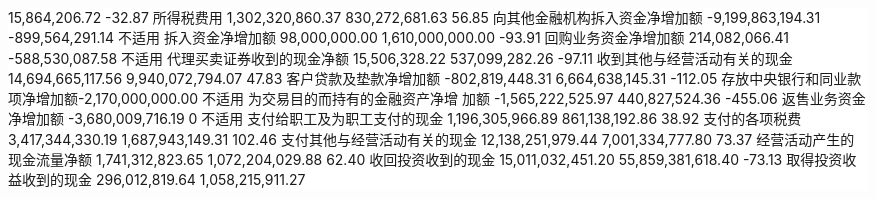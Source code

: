 15,864,206.72
-32.87
所得税费用
1,302,320,860.37
830,272,681.63
56.85
向其他金融机构拆入资金净增加额
-9,199,863,194.31
-899,564,291.14
不适用
拆入资金净增加额
98,000,000.00
1,610,000,000.00
-93.91
回购业务资金净增加额
214,082,066.41
-588,530,087.58
不适用
代理买卖证券收到的现金净额
15,506,328.22
537,099,282.26
-97.11
收到其他与经营活动有关的现金
14,694,665,117.56
9,940,072,794.07
47.83
客户贷款及垫款净增加额
-802,819,448.31
6,664,638,145.31
-112.05
存放中央银行和同业款项净增加额-2,170,000,000.00
不适用
为交易目的而持有的金融资产净增
加额
-1,565,222,525.97
440,827,524.36
-455.06
返售业务资金净增加额
-3,680,009,716.19
0
不适用
支付给职工及为职工支付的现金
1,196,305,966.89
861,138,192.86
38.92
支付的各项税费
3,417,344,330.19
1,687,943,149.31
102.46
支付其他与经营活动有关的现金
12,138,251,979.44
7,001,334,777.80
73.37
经营活动产生的现金流量净额
1,741,312,823.65
1,072,204,029.88
62.40
收回投资收到的现金
15,011,032,451.20
55,859,381,618.40
-73.13
取得投资收益收到的现金
296,012,819.64
1,058,215,911.27